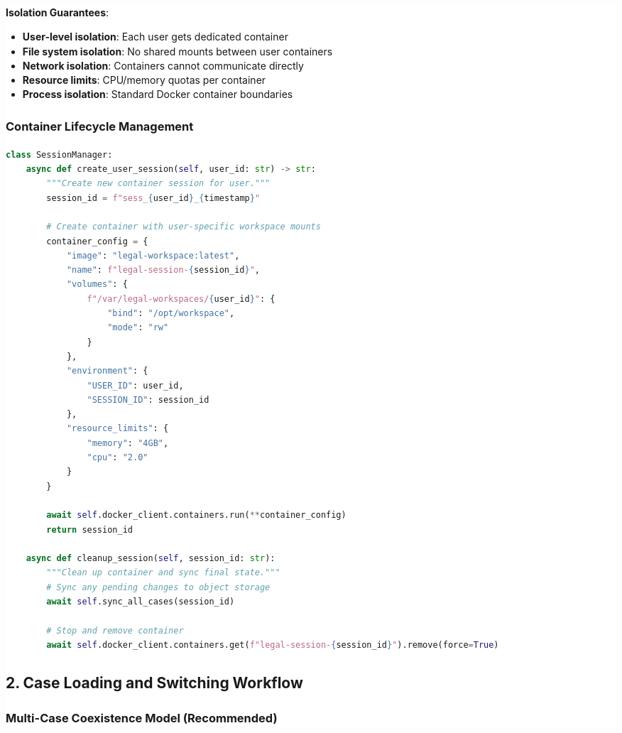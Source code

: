 **Isolation Guarantees**:
- **User-level isolation**: Each user gets dedicated container
- **File system isolation**: No shared mounts between user containers
- **Network isolation**: Containers cannot communicate directly
- **Resource limits**: CPU/memory quotas per container
- **Process isolation**: Standard Docker container boundaries

### Container Lifecycle Management

```python
class SessionManager:
    async def create_user_session(self, user_id: str) -> str:
        """Create new container session for user."""
        session_id = f"sess_{user_id}_{timestamp}"

        # Create container with user-specific workspace mounts
        container_config = {
            "image": "legal-workspace:latest",
            "name": f"legal-session-{session_id}",
            "volumes": {
                f"/var/legal-workspaces/{user_id}": {
                    "bind": "/opt/workspace",
                    "mode": "rw"
                }
            },
            "environment": {
                "USER_ID": user_id,
                "SESSION_ID": session_id
            },
            "resource_limits": {
                "memory": "4GB",
                "cpu": "2.0"
            }
        }

        await self.docker_client.containers.run(**container_config)
        return session_id

    async def cleanup_session(self, session_id: str):
        """Clean up container and sync final state."""
        # Sync any pending changes to object storage
        await self.sync_all_cases(session_id)

        # Stop and remove container
        await self.docker_client.containers.get(f"legal-session-{session_id}").remove(force=True)
```

## 2. Case Loading and Switching Workflow

### Multi-Case Coexistence Model (Recommended)
